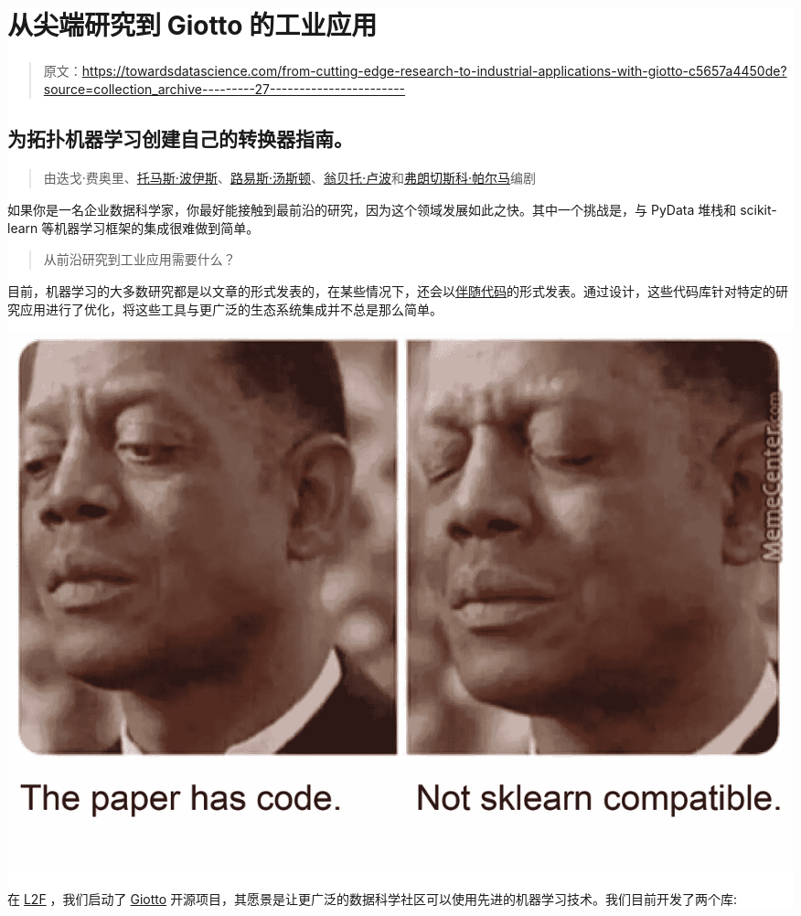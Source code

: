# 从尖端研究到 Giotto 的工业应用

> 原文：<https://towardsdatascience.com/from-cutting-edge-research-to-industrial-applications-with-giotto-c5657a4450de?source=collection_archive---------27----------------------->

## 为拓扑机器学习创建自己的转换器指南。

> 由迭戈·费奥里、[托马斯·波伊斯](https://towardsdatascience.com/@t.boys_87095)、[路易斯·汤斯顿](https://towardsdatascience.com/@lewis.c.tunstall)、[翁贝托·卢波](https://medium.com/@umberto.lupo)和[弗朗切斯科·帕尔马](https://medium.com/@lapalmafrancesco)编剧

如果你是一名企业数据科学家，你最好能接触到最前沿的研究，因为这个领域发展如此之快。其中一个挑战是，与 PyData 堆栈和 scikit-learn 等机器学习框架的集成很难做到简单。

> 从前沿研究到工业应用需要什么？

目前，机器学习的大多数研究都是以文章的形式发表的，在某些情况下，还会以[伴随代码](https://paperswithcode.com)的形式发表。通过设计，这些代码库针对特定的研究应用进行了优化，将这些工具与更广泛的生态系统集成并不总是那么简单。

![](img/b7f7abbb9b9fe95c1f783ab48caae997.png)

在 [L2F](https://www.l2f.ch) ，我们启动了 [Giotto](https://giotto.ai) 开源项目，其愿景是让更广泛的数据科学社区可以使用先进的机器学习技术。我们目前开发了两个库:
